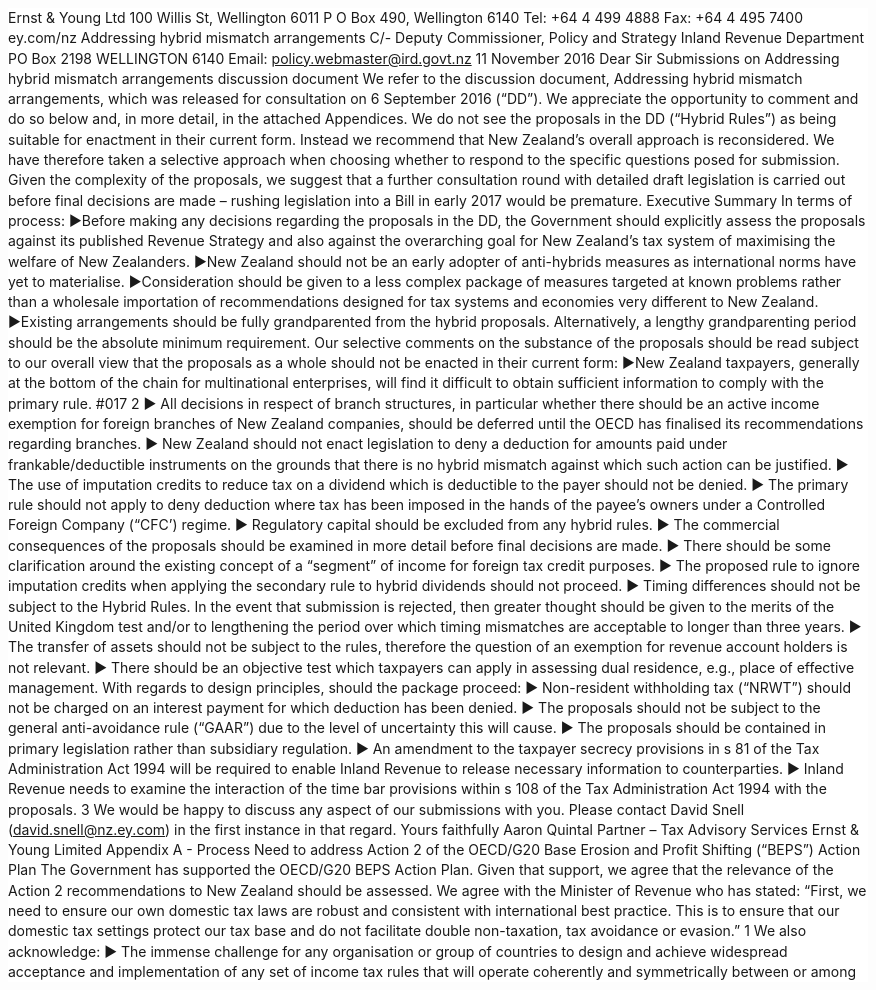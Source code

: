 Ernst & Young Ltd 100 Willis St, Wellington 6011 P O Box 490, Wellington 6140 Tel: +64 4 499 4888 Fax: +64 4 495 7400 ey.com/nz Addressing hybrid mismatch arrangements C/- Deputy Commissioner, Policy and Strategy Inland Revenue Department PO Box 2198 WELLINGTON 6140 Email: policy.webmaster@ird.govt.nz 11 November 2016 Dear Sir Submissions on Addressing hybrid mismatch arrangements discussion document We refer to the discussion document, Addressing hybrid mismatch arrangements, which was released for consultation on 6 September 2016 (“DD”). We appreciate the opportunity to comment and do so below and, in more detail, in the attached Appendices. We do not see the proposals in the DD (“Hybrid Rules”) as being suitable for enactment in their current form. Instead we recommend that New Zealand’s overall approach is reconsidered. We have therefore taken a selective approach when choosing whether to respond to the specific questions posed for submission. Given the complexity of the proposals, we suggest that a further consultation round with detailed draft legislation is carried out before final decisions are made – rushing legislation into a Bill in early 2017 would be premature. Executive Summary In terms of process: ►Before making any decisions regarding the proposals in the DD, the Government should explicitly assess the proposals against its published Revenue Strategy and also against the overarching goal for New Zealand’s tax system of maximising the welfare of New Zealanders. ►New Zealand should not be an early adopter of anti-hybrids measures as international norms have yet to materialise. ►Consideration should be given to a less complex package of measures targeted at known problems rather than a wholesale importation of recommendations designed for tax systems and economies very different to New Zealand. ►Existing arrangements should be fully grandparented from the hybrid proposals. Alternatively, a lengthy grandparenting period should be the absolute minimum requirement. Our selective comments on the substance of the proposals should be read subject to our overall view that the proposals as a whole should not be enacted in their current form: ►New Zealand taxpayers, generally at the bottom of the chain for multinational enterprises, will find it difficult to obtain sufficient information to comply with the primary rule. #017 2 ► All decisions in respect of branch structures, in particular whether there should be an active income exemption for foreign branches of New Zealand companies, should be deferred until the OECD has finalised its recommendations regarding branches. ► New Zealand should not enact legislation to deny a deduction for amounts paid under frankable/deductible instruments on the grounds that there is no hybrid mismatch against which such action can be justified. ► The use of imputation credits to reduce tax on a dividend which is deductible to the payer should not be denied. ► The primary rule should not apply to deny deduction where tax has been imposed in the hands of the payee’s owners under a Controlled Foreign Company (“CFC’) regime. ► Regulatory capital should be excluded from any hybrid rules. ► The commercial consequences of the proposals should be examined in more detail before final decisions are made. ► There should be some clarification around the existing concept of a “segment” of income for foreign tax credit purposes. ► The proposed rule to ignore imputation credits when applying the secondary rule to hybrid dividends should not proceed. ► Timing differences should not be subject to the Hybrid Rules. In the event that submission is rejected, then greater thought should be given to the merits of the United Kingdom test and/or to lengthening the period over which timing mismatches are acceptable to longer than three years. ► The transfer of assets should not be subject to the rules, therefore the question of an exemption for revenue account holders is not relevant. ► There should be an objective test which taxpayers can apply in assessing dual residence, e.g., place of effective management. With regards to design principles, should the package proceed: ► Non-resident withholding tax (“NRWT”) should not be charged on an interest payment for which deduction has been denied. ► The proposals should not be subject to the general anti-avoidance rule (“GAAR”) due to the level of uncertainty this will cause. ► The proposals should be contained in primary legislation rather than subsidiary regulation. ► An amendment to the taxpayer secrecy provisions in s 81 of the Tax Administration Act 1994 will be required to enable Inland Revenue to release necessary information to counterparties. ► Inland Revenue needs to examine the interaction of the time bar provisions within s 108 of the Tax Administration Act 1994 with the proposals. 3 We would be happy to discuss any aspect of our submissions with you. Please contact David Snell (david.snell@nz.ey.com) in the first instance in that regard. Yours faithfully Aaron Quintal Partner – Tax Advisory Services Ernst & Young Limited Appendix A - Process Need to address Action 2 of the OECD/G20 Base Erosion and Profit Shifting (“BEPS”) Action Plan The Government has supported the OECD/G20 BEPS Action Plan. Given that support, we agree that the relevance of the Action 2 recommendations to New Zealand should be assessed. We agree with the Minister of Revenue who has stated: “First, we need to ensure our own domestic tax laws are robust and consistent with international best practice. This is to ensure that our domestic tax settings protect our tax base and do not facilitate double non-taxation, tax avoidance or evasion.” 1 We also acknowledge: ► The immense challenge for any organisation or group of countries to design and achieve widespread acceptance and implementation of any set of income tax rules that will operate coherently and symmetrically between or among